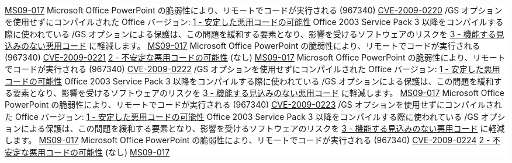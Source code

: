 <td style="border:1px solid black;"><a href="http://technet.microsoft.com/security/bulletin/ms09-017">MS09-017</a></td>
<td style="border:1px solid black;">Microsoft Office PowerPoint の脆弱性により、リモートでコードが実行される (967340)</td>
<td style="border:1px solid black;"><a href="http://cve.mitre.org/cgi-bin/cvename.cgi?name=cve-2009-0220">CVE-2009-0220</a></td>
<td style="border:1px solid black;">/GS オプションを使用せずにコンパイルされた Office バージョン:
<a href="http://technet.microsoft.com/ja-jp/security/cc998259.aspx">1 - 安定した悪用コードの可能性</a></td>
<td style="border:1px solid black;">Office 2003 Service Pack 3 以降をコンパイルする際に使われている /GS オプションによる保護は、この問題を緩和する要素となり、影響を受けるソフトウェアのリスクを <a href="http://technet.microsoft.com/ja-jp/security/cc998259.aspx">3 - 機能する見込みのない悪用コード</a> に軽減します。</td>
</tr>
<tr class="even">
<td style="border:1px solid black;"><a href="http://technet.microsoft.com/security/bulletin/ms09-017">MS09-017</a></td>
<td style="border:1px solid black;">Microsoft Office PowerPoint の脆弱性により、リモートでコードが実行される (967340)</td>
<td style="border:1px solid black;"><a href="http://cve.mitre.org/cgi-bin/cvename.cgi?name=cve-2009-0221">CVE-2009-0221</a></td>
<td style="border:1px solid black;"><a href="http://technet.microsoft.com/ja-jp/security/cc998259.aspx">2 - 不安定な悪用コードの可能性</a></td>
<td style="border:1px solid black;">(なし)</td>
</tr>
<tr class="odd">
<td style="border:1px solid black;"><a href="http://technet.microsoft.com/security/bulletin/ms09-017">MS09-017</a></td>
<td style="border:1px solid black;">Microsoft Office PowerPoint の脆弱性により、リモートでコードが実行される (967340)</td>
<td style="border:1px solid black;"><a href="http://cve.mitre.org/cgi-bin/cvename.cgi?name=cve-2009-0222">CVE-2009-0222</a></td>
<td style="border:1px solid black;">/GS オプションを使用せずにコンパイルされた Office バージョン:
<a href="http://technet.microsoft.com/ja-jp/security/cc998259.aspx">1 - 安定した悪用コードの可能性</a></td>
<td style="border:1px solid black;">Office 2003 Service Pack 3 以降をコンパイルする際に使われている /GS オプションによる保護は、この問題を緩和する要素となり、影響を受けるソフトウェアのリスクを <a href="http://technet.microsoft.com/ja-jp/security/cc998259.aspx">3 - 機能する見込みのない悪用コード</a> に軽減します。</td>
</tr>
<tr class="even">
<td style="border:1px solid black;"><a href="http://technet.microsoft.com/security/bulletin/ms09-017">MS09-017</a></td>
<td style="border:1px solid black;">Microsoft Office PowerPoint の脆弱性により、リモートでコードが実行される (967340)</td>
<td style="border:1px solid black;"><a href="http://cve.mitre.org/cgi-bin/cvename.cgi?name=cve-2009-0223">CVE-2009-0223</a></td>
<td style="border:1px solid black;">/GS オプションを使用せずにコンパイルされた Office バージョン:
<a href="http://technet.microsoft.com/ja-jp/security/cc998259.aspx">1 - 安定した悪用コードの可能性</a></td>
<td style="border:1px solid black;">Office 2003 Service Pack 3 以降をコンパイルする際に使われている /GS オプションによる保護は、この問題を緩和する要素となり、影響を受けるソフトウェアのリスクを <a href="http://technet.microsoft.com/ja-jp/security/cc998259.aspx">3 - 機能する見込みのない悪用コード</a> に軽減します。</td>
</tr>
<tr class="odd">
<td style="border:1px solid black;"><a href="http://technet.microsoft.com/security/bulletin/ms09-017">MS09-017</a></td>
<td style="border:1px solid black;">Microsoft Office PowerPoint の脆弱性により、リモートでコードが実行される (967340)</td>
<td style="border:1px solid black;"><a href="http://cve.mitre.org/cgi-bin/cvename.cgi?name=cve-2009-0224">CVE-2009-0224</a></td>
<td style="border:1px solid black;"><a href="http://technet.microsoft.com/ja-jp/security/cc998259.aspx">2 - 不安定な悪用コードの可能性</a></td>
<td style="border:1px solid black;">(なし)</td>
</tr>
<tr class="even">
<td style="border:1px solid black;"><a href="http://technet.microsoft.com/security/bulletin/ms09-017">MS09-017</a></td>